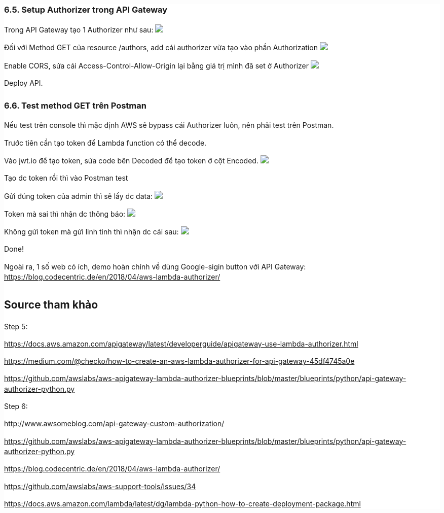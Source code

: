 ### 6.5. Setup Authorizer trong API Gateway
Trong API Gateway tạo 1 Authorizer như sau:
![](https://raw.githubusercontent.com/hoangmnsd/images-bucket/master/static/images/api-gateway-authorizer-jwt.jpg)

Đối với Method GET của resource /authors, add cái authorizer vừa tạo vào phần Authorization
![](https://raw.githubusercontent.com/hoangmnsd/images-bucket/master/static/images/apigw-resource-get-authors-method-request-jwt.jpg)

Enable CORS, sửa cái Access-Control-Allow-Origin lại bằng giá trị mình đã set ở Authorizer
![](https://raw.githubusercontent.com/hoangmnsd/images-bucket/master/static/images/apigw-enable-cors-jwt.jpg)

Deploy API.

### 6.6. Test method GET trên Postman
Nếu test trên console thì mặc định AWS sẽ bypass cái Authorizer luôn, nên phải test trên Postman.

Trước tiên cần tạo token để Lambda function có thể decode.

Vào jwt.io để tạo token, sửa code bên Decoded để tạo token ở cột Encoded.
![](https://raw.githubusercontent.com/hoangmnsd/images-bucket/master/static/images/jwt-io-encoded.jpg)

Tạo dc token rồi thì vào Postman test

Gửi đúng token của admin thì sẽ lấy dc data:
![](https://raw.githubusercontent.com/hoangmnsd/images-bucket/master/static/images/apigw-test-authorizer-postman-jwt-1.jpg)

Token mà sai thì nhận dc thông báo:
![](https://raw.githubusercontent.com/hoangmnsd/images-bucket/master/static/images/apigw-test-authorizer-postman-jwt-2.jpg)

Không gửi token mà gửi linh tinh thì nhận dc cái sau:
![](https://raw.githubusercontent.com/hoangmnsd/images-bucket/master/static/images/apigw-test-authorizer-postman-jwt-3.jpg)

Done!

Ngoài ra, 1 số web có ích, demo hoàn chỉnh về dùng Google-sigin button với API Gateway: 
https://blog.codecentric.de/en/2018/04/aws-lambda-authorizer/


## Source tham khảo

Step 5:

https://docs.aws.amazon.com/apigateway/latest/developerguide/apigateway-use-lambda-authorizer.html

https://medium.com/@checko/how-to-create-an-aws-lambda-authorizer-for-api-gateway-45df4745a0e

https://github.com/awslabs/aws-apigateway-lambda-authorizer-blueprints/blob/master/blueprints/python/api-gateway-authorizer-python.py

Step 6:

http://www.awsomeblog.com/api-gateway-custom-authorization/

https://github.com/awslabs/aws-apigateway-lambda-authorizer-blueprints/blob/master/blueprints/python/api-gateway-authorizer-python.py

https://blog.codecentric.de/en/2018/04/aws-lambda-authorizer/

https://github.com/awslabs/aws-support-tools/issues/34

https://docs.aws.amazon.com/lambda/latest/dg/lambda-python-how-to-create-deployment-package.html


